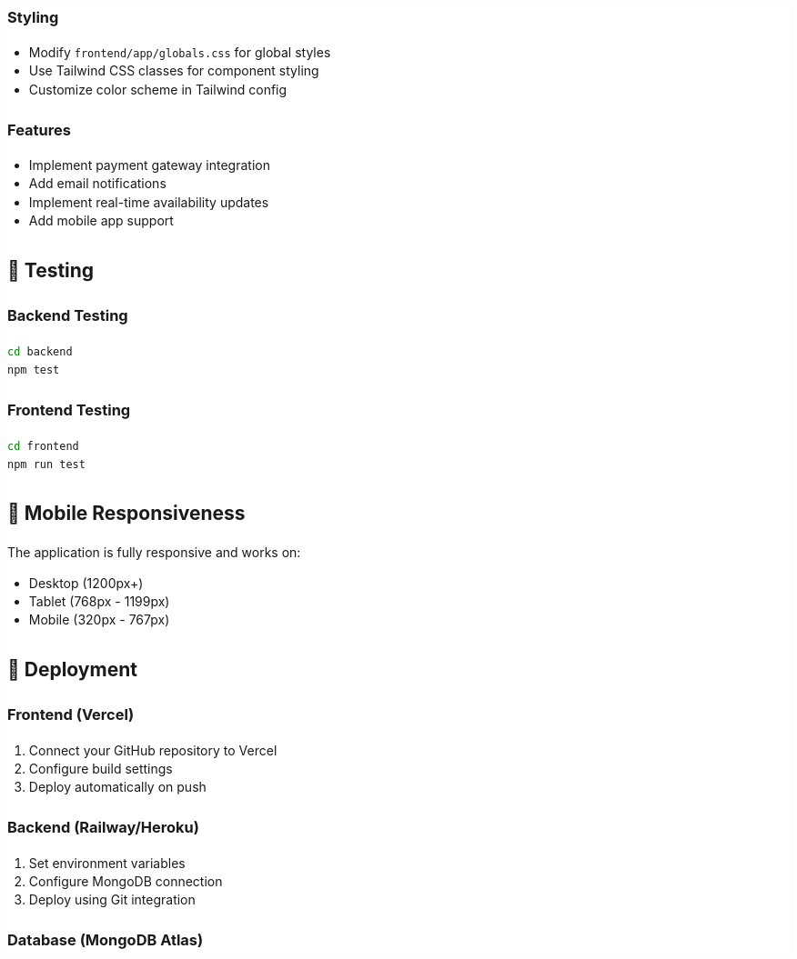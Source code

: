 ### Styling

- Modify `frontend/app/globals.css` for global styles
- Use Tailwind CSS classes for component styling
- Customize color scheme in Tailwind config

### Features

- Implement payment gateway integration
- Add email notifications
- Implement real-time availability updates
- Add mobile app support

## 🧪 Testing

### Backend Testing

```bash
cd backend
npm test
```

### Frontend Testing

```bash
cd frontend
npm run test
```

## 📱 Mobile Responsiveness

The application is fully responsive and works on:

- Desktop (1200px+)
- Tablet (768px - 1199px)
- Mobile (320px - 767px)

## 🚀 Deployment

### Frontend (Vercel)

1. Connect your GitHub repository to Vercel
2. Configure build settings
3. Deploy automatically on push

### Backend (Railway/Heroku)

1. Set environment variables
2. Configure MongoDB connection
3. Deploy using Git integration

### Database (MongoDB Atlas)
